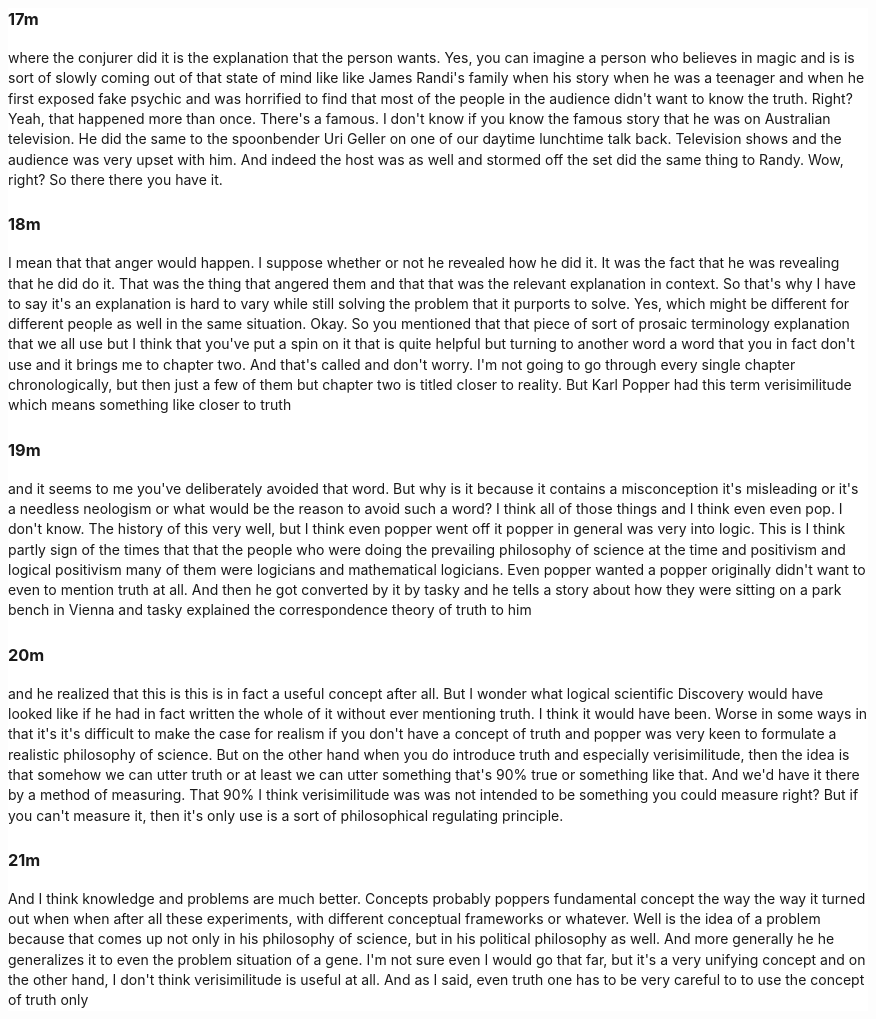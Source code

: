 ### 17m

where the conjurer did it is the explanation that the person wants. Yes, you can imagine a person who believes in magic and is is sort of slowly coming out of that state of mind like like James Randi's family when his story when he was a teenager and when he first exposed fake psychic and was horrified to find that most of the people in the audience didn't want to know the truth. Right? Yeah, that happened more than once. There's a famous. I don't know if you know the famous story that he was on Australian television. He did the same to the spoonbender Uri Geller on one of our daytime lunchtime talk back. Television shows and the audience was very upset with him. And indeed the host was as well and stormed off the set did the same thing to Randy. Wow, right? So there there you have it.

### 18m

I mean that that anger would happen. I suppose whether or not he revealed how he did it. It was the fact that he was revealing that he did do it. That was the thing that angered them and that that was the relevant explanation in context. So that's why I have to say it's an explanation is hard to vary while still solving the problem that it purports to solve. Yes, which might be different for different people as well in the same situation. Okay. So you mentioned that that piece of sort of prosaic terminology explanation that we all use but I think that you've put a spin on it that is quite helpful but turning to another word a word that you in fact don't use and it brings me to chapter two. And that's called and don't worry. I'm not going to go through every single chapter chronologically, but then just a few of them but chapter two is titled closer to reality. But Karl Popper had this term verisimilitude which means something like closer to truth

### 19m

and it seems to me you've deliberately avoided that word. But why is it because it contains a misconception it's misleading or it's a needless neologism or what would be the reason to avoid such a word? I think all of those things and I think even even pop. I don't know. The history of this very well, but I think even popper went off it popper in general was very into logic. This is I think partly sign of the times that that the people who were doing the prevailing philosophy of science at the time and positivism and logical positivism many of them were logicians and mathematical logicians. Even popper wanted a popper originally didn't want to even to mention truth at all. And then he got converted by it by tasky and he tells a story about how they were sitting on a park bench in Vienna and tasky explained the correspondence theory of truth to him

### 20m

and he realized that this is this is in fact a useful concept after all. But I wonder what logical scientific Discovery would have looked like if he had in fact written the whole of it without ever mentioning truth. I think it would have been. Worse in some ways in that it's it's difficult to make the case for realism if you don't have a concept of truth and popper was very keen to formulate a realistic philosophy of science. But on the other hand when you do introduce truth and especially verisimilitude, then the idea is that somehow we can utter truth or at least we can utter something that's 90% true or something like that. And we'd have it there by a method of measuring. That 90% I think verisimilitude was was not intended to be something you could measure right? But if you can't measure it, then it's only use is a sort of philosophical regulating principle.

### 21m

And I think knowledge and problems are much better. Concepts probably poppers fundamental concept the way the way it turned out when when after all these experiments, with different conceptual frameworks or whatever. Well is the idea of a problem because that comes up not only in his philosophy of science, but in his political philosophy as well. And more generally he he generalizes it to even the problem situation of a gene. I'm not sure even I would go that far, but it's a very unifying concept and on the other hand, I don't think verisimilitude is useful at all. And as I said, even truth one has to be very careful to to use the concept of truth only
